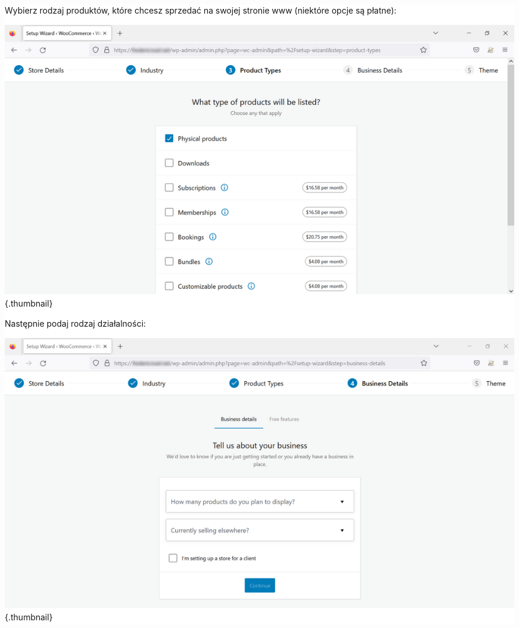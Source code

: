 Wybierz rodzaj produktów, które chcesz sprzedać na swojej stronie www (niektóre opcje są płatne):

![Setup Wizard - Product Types](/pages/assets/screens/other/cms/wordpress/woocommerce/woocommerce-product-types.png){.thumbnail}

Następnie podaj rodzaj działalności:

![Setup Wizard - Business Details](/pages/assets/screens/other/cms/wordpress/woocommerce/woocommerce-business-details.png){.thumbnail}
